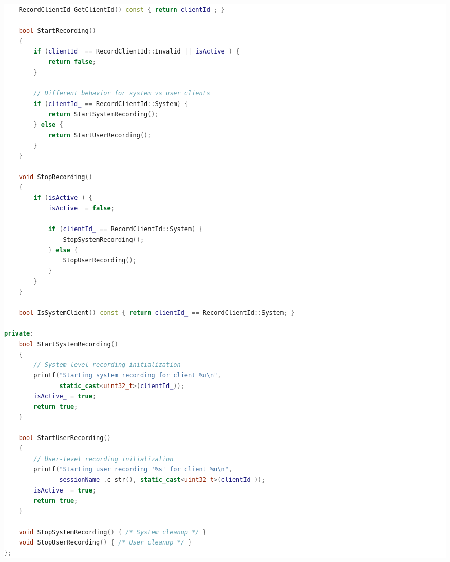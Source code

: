 ```cpp
    RecordClientId GetClientId() const { return clientId_; }

    bool StartRecording()
    {
        if (clientId_ == RecordClientId::Invalid || isActive_) {
            return false;
        }

        // Different behavior for system vs user clients
        if (clientId_ == RecordClientId::System) {
            return StartSystemRecording();
        } else {
            return StartUserRecording();
        }
    }

    void StopRecording()
    {
        if (isActive_) {
            isActive_ = false;

            if (clientId_ == RecordClientId::System) {
                StopSystemRecording();
            } else {
                StopUserRecording();
            }
        }
    }

    bool IsSystemClient() const { return clientId_ == RecordClientId::System; }

private:
    bool StartSystemRecording()
    {
        // System-level recording initialization
        printf("Starting system recording for client %u\n",
               static_cast<uint32_t>(clientId_));
        isActive_ = true;
        return true;
    }

    bool StartUserRecording()
    {
        // User-level recording initialization
        printf("Starting user recording '%s' for client %u\n",
               sessionName_.c_str(), static_cast<uint32_t>(clientId_));
        isActive_ = true;
        return true;
    }

    void StopSystemRecording() { /* System cleanup */ }
    void StopUserRecording() { /* User cleanup */ }
};
```
